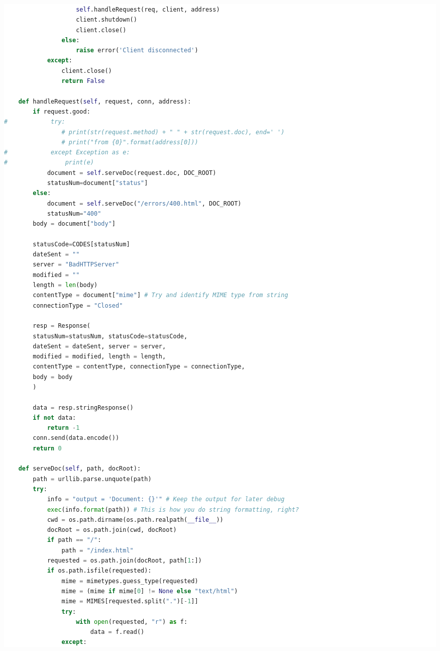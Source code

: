 ```python
                    self.handleRequest(req, client, address)
                    client.shutdown()
                    client.close()
                else:
                    raise error('Client disconnected')
            except:
                client.close()
                return False

    def handleRequest(self, request, conn, address):
        if request.good:
#            try:
                # print(str(request.method) + " " + str(request.doc), end=' ')
                # print("from {0}".format(address[0]))
#            except Exception as e:
#                print(e)
            document = self.serveDoc(request.doc, DOC_ROOT)
            statusNum=document["status"]
        else:
            document = self.serveDoc("/errors/400.html", DOC_ROOT)
            statusNum="400"
        body = document["body"]

        statusCode=CODES[statusNum]
        dateSent = ""
        server = "BadHTTPServer"
        modified = ""
        length = len(body)
        contentType = document["mime"] # Try and identify MIME type from string
        connectionType = "Closed"

        resp = Response(
        statusNum=statusNum, statusCode=statusCode,
        dateSent = dateSent, server = server,
        modified = modified, length = length,
        contentType = contentType, connectionType = connectionType,
        body = body
        )

        data = resp.stringResponse()
        if not data:
            return -1
        conn.send(data.encode())
        return 0

    def serveDoc(self, path, docRoot):
        path = urllib.parse.unquote(path)
        try:
            info = "output = 'Document: {}'" # Keep the output for later debug
            exec(info.format(path)) # This is how you do string formatting, right?
            cwd = os.path.dirname(os.path.realpath(__file__))
            docRoot = os.path.join(cwd, docRoot)
            if path == "/":
                path = "/index.html"
            requested = os.path.join(docRoot, path[1:])
            if os.path.isfile(requested):
                mime = mimetypes.guess_type(requested)
                mime = (mime if mime[0] != None else "text/html")
                mime = MIMES[requested.split(".")[-1]]
                try:
                    with open(requested, "r") as f:
                        data = f.read()
                except:
```